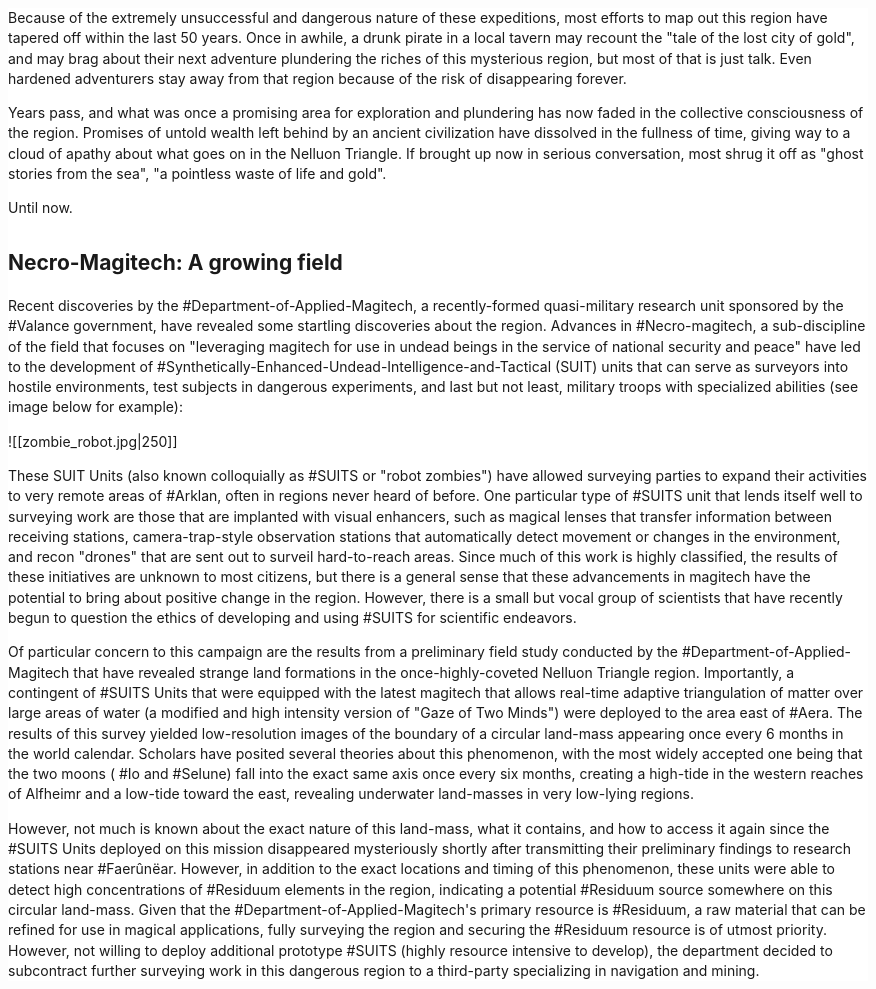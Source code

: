 Because of the extremely unsuccessful and dangerous nature of these expeditions, most efforts to map out this region have tapered off within the last 50 years. Once in awhile, a drunk pirate in a local tavern may recount the "tale of the lost city of gold", and may brag about their next adventure plundering the riches of this mysterious region, but most of that is just talk. Even hardened adventurers stay away from that region because of the risk of disappearing forever.

Years pass, and what was once a promising area for exploration and plundering has now faded in the collective consciousness of the region. Promises of untold wealth left behind by an ancient civilization have dissolved in the fullness of time, giving way to a cloud of apathy about what goes on in the Nelluon Triangle. If brought up now in serious conversation, most shrug it off as "ghost stories from the sea", "a pointless waste of life and gold". 

Until now. 

## Necro-Magitech: A growing field
Recent discoveries by the #Department-of-Applied-Magitech, a recently-formed quasi-military research unit sponsored by the #Valance government, have revealed some startling discoveries about the region. Advances in #Necro-magitech, a sub-discipline of the field that focuses on "leveraging magitech for use in undead beings in the service of national security and peace" have led to the development of #Synthetically-Enhanced-Undead-Intelligence-and-Tactical (SUIT) units that can serve as surveyors into hostile environments, test subjects in dangerous experiments, and last but not least, military troops with specialized abilities (see image below for example): 

![[zombie_robot.jpg|250]]

These SUIT Units (also known colloquially as #SUITS or "robot zombies") have allowed surveying parties to expand their activities to very remote areas of #Arklan, often in regions never heard of before. One particular type of #SUITS unit that lends itself well to surveying work are those that are implanted with visual enhancers, such as magical lenses that transfer information between receiving stations, camera-trap-style observation stations that automatically detect movement or changes in the environment, and recon "drones" that are sent out to surveil hard-to-reach areas. Since much of this work is highly classified, the results of these initiatives are unknown to most citizens, but there is a general sense that these advancements in magitech have the potential to bring about positive change in the region. However, there is a small but vocal group of scientists that have recently begun to question the ethics of developing and using #SUITS for scientific endeavors. 

Of particular concern to this campaign are the results from a preliminary field study conducted by the #Department-of-Applied-Magitech that have revealed strange land formations in the once-highly-coveted Nelluon Triangle region. Importantly, a contingent of #SUITS Units that were equipped with the latest magitech that allows real-time adaptive triangulation of matter over large areas of water (a modified and high intensity version of "Gaze of Two Minds") were deployed to the area east of #Aera. The results of this survey yielded low-resolution images of the boundary of a circular land-mass appearing once every 6 months in the world calendar. Scholars have posited several theories about this phenomenon, with the most widely accepted one being that the two moons ( #Io and #Selune) fall into the exact same axis once every six months, creating a high-tide in the western reaches of Alfheimr and a low-tide toward the east, revealing underwater land-masses in very low-lying regions. 

However, not much is known about the exact nature of this land-mass, what it contains, and how to access it again since the #SUITS Units deployed on this mission disappeared mysteriously shortly after transmitting their preliminary findings to research stations near #Faerûnëar. However, in addition to the exact locations and timing of this phenomenon, these units were able to detect high concentrations of #Residuum elements in the region, indicating a potential #Residuum source somewhere on this circular land-mass. Given that the #Department-of-Applied-Magitech's primary resource is #Residuum, a raw material that can be refined for use in magical applications, fully surveying the region and securing the #Residuum resource is of utmost priority. However, not willing to deploy additional prototype #SUITS (highly resource intensive to develop), the department decided to subcontract further surveying work in this dangerous region to a third-party specializing in navigation and mining. 
